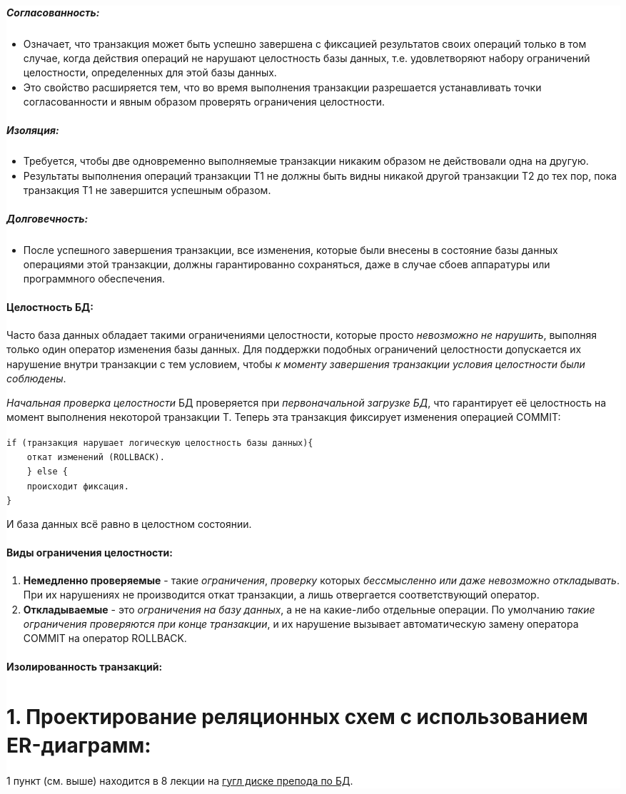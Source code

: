 ##### Согласованность:
- Означает, что транзакция может быть успешно завершена с фиксацией результатов своих операций только в том случае, когда действия операций не нарушают целостность базы данных, т.е. удовлетворяют набору ограничений целостности, определенных для этой базы данных. 
- Это свойство расширяется тем, что во время выполнения транзакции разрешается устанавливать точки согласованности и явным образом проверять ограничения целостности. 

##### Изоляция:
- Требуется, чтобы две одновременно выполняемые транзакции никаким образом не действовали одна на другую. 
- Результаты выполнения операций транзакции T1 не должны быть видны никакой другой транзакции T2 до тех пор, пока транзакция T1 не завершится успешным образом.

##### Долговечность:
- После успешного завершения транзакции, все изменения, которые были внесены в состояние базы данных операциями этой транзакции, должны гарантированно сохраняться, даже в случае сбоев аппаратуры или программного обеспечения.


#### Целостность БД:

Часто база данных обладает такими ограничениями целостности, которые просто _невозможно не нарушить_, выполняя только один оператор изменения базы данных. Для поддержки подобных ограничений целостности допускается их нарушение внутри транзакции с тем условием, чтобы _к моменту завершения транзакции условия целостности были соблюдены_. 

_Начальная проверка_ _целостности_ БД проверяется при _первоначальной загрузке БД_, что гарантирует её целостность на момент выполнения некоторой транзакции T. Теперь эта транзакция фиксирует изменения операцией COMMIT: 
```
if (транзакция нарушает логическую целостность базы данных){
	откат изменений (ROLLBACK).
	} else {
	происходит фиксация.
}
```
И база данных всё равно в целостном состоянии.

#### Виды ограничения целостности:
1) **Немедленно проверяемые** - такие _ограничения_, _проверку_ которых _бессмысленно или даже невозможно откладывать_. При их нарушениях не производится откат транзакции, а лишь отвергается соответствующий оператор. 
2) **Откладываемые** - это _ограничения на базу данных_, а не на какие-либо отдельные операции. По умолчанию _такие ограничения проверяются при конце транзакции_, и их нарушение вызывает автоматическую замену оператора COMMIT на оператор ROLLBACK. 

#### Изолированность транзакций:


# 1.  Проектирование реляционных схем с использованием ER-диаграмм:
1 пункт (см. выше) находится в 8 лекции на [гугл диске препода по БД](https://drive.google.com/drive/folders/1sNQ3zOgOHoRsxtyAijtcMkTTgkGm3yc8).
